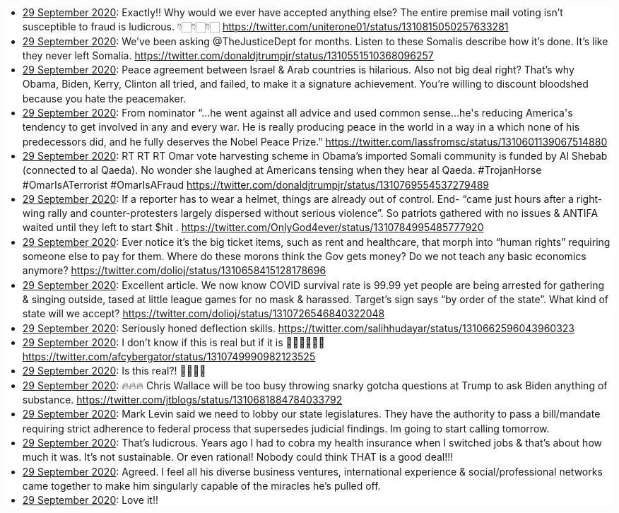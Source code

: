 * [29 September 2020](https://web.archive.org/web/20200929222539/https://twitter.com/nicole_nix_/status/1310933205495709700): Exactly!! Why would we ever have accepted anything else? The entire premise mail voting isn’t susceptible to fraud is ludicrous. 👇🏻👇🏻👇🏻 https://twitter.com/uniterone01/status/1310815050257633281 
* [29 September 2020](https://web.archive.org/web/20200929180708/https://twitter.com/nicole_nix_/status/1310932874909159424): We’ve been asking  @TheJusticeDept  for months.   Listen to these Somalis describe how it’s done. It’s like they never left Somalia. https://twitter.com/donaldjtrumpjr/status/1310551510368096257 
* [29 September 2020](https://web.archive.org/web/20200929232926/https://twitter.com/nicole_nix_/status/1310930681686626307): Peace agreement between Israel & Arab countries is hilarious.   Also not big deal right?   That’s why Obama, Biden, Kerry, Clinton all tried, and failed, to make it a signature achievement.   You’re willing to discount bloodshed because you hate the peacemaker. 
* [29 September 2020](https://web.archive.org/web/20200929164008/https://twitter.com/nicole_nix_/status/1310929534489899008): From nominator “...he went against all advice and used common sense...he's reducing America's tendency to get involved in any and every war. He is really producing peace in the world in a way in a which none of his predecessors did, and he fully deserves the Nobel Peace Prize." https://twitter.com/lassfromsc/status/1310601139067514880 
* [29 September 2020](https://web.archive.org/web/20200930001136/https://twitter.com/nicole_nix_/status/1310915149491048449): RT RT RT   Omar vote harvesting scheme in Obama’s imported Somali community is funded by Al Shebab (connected to al Qaeda).   No wonder she laughed at Americans tensing when they hear al Qaeda.    #TrojanHorse   #OmarIsATerrorist   #OmarIsAFraud  https://twitter.com/donaldjtrumpjr/status/1310769554537279489 
* [29 September 2020](https://web.archive.org/web/20200929190727/https://twitter.com/nicole_nix_/status/1310897240731463680): If a reporter has to wear a helmet, things are already out of control.   End-  “came just hours after a right-wing rally and counter-protesters largely dispersed without serious violence”.   So patriots gathered with no issues & ANTIFA waited until they left to start  $hit . https://twitter.com/OnlyGod4ever/status/1310784995485777920 
* [29 September 2020](https://web.archive.org/web/20200929224356/https://twitter.com/nicole_nix_/status/1310889510138449920): Ever notice it’s the big ticket items, such as rent and healthcare, that morph into “human rights” requiring someone else to pay for them.   Where do these morons think the Gov gets money?   Do we not teach any basic economics anymore? https://twitter.com/dolioj/status/1310658415128178696 
* [29 September 2020](https://web.archive.org/web/20200929193457/https://twitter.com/nicole_nix_/status/1310888292536258560): Excellent article. We now know COVID survival rate is 99.99 yet people are being arrested for gathering & singing outside, tased at little league games for no mask & harassed.   Target’s sign says “by order of the state”.   What kind of state will we accept? https://twitter.com/dolioj/status/1310726546840322048 
* [29 September 2020](https://web.archive.org/web/20200929014728/https://twitter.com/nicole_nix_/status/1310757886352654339): Seriously honed deflection skills. https://twitter.com/salihhudayar/status/1310662596043960323 
* [29 September 2020](https://web.archive.org/web/20200929014553/https://twitter.com/nicole_nix_/status/1310757215754747906): I don’t know if this is real but if it is 🤣🤣🤣🤣🤣🤣 https://twitter.com/afcybergator/status/1310749990982123525 
* [29 September 2020](https://web.archive.org/web/20200929014441/https://twitter.com/nicole_nix_/status/1310757115477229569): Is this real?! 🤣🤣🤣🤣 
* [29 September 2020](https://web.archive.org/web/20200929014349/https://twitter.com/nicole_nix_/status/1310756919666147328): 🔥🔥🔥   Chris Wallace will be too busy throwing snarky gotcha questions at Trump to ask Biden anything of substance. https://twitter.com/jtblogs/status/1310681884784033792 
* [29 September 2020](https://web.archive.org/web/20200929013556/https://twitter.com/nicole_nix_/status/1310754808454877184): Mark Levin said we need to lobby our state legislatures. They have the authority to pass a bill/mandate requiring strict adherence to federal process that supersedes judicial findings.   Im going to start calling tomorrow. 
* [29 September 2020](https://web.archive.org/web/20200929012947/https://twitter.com/nicole_nix_/status/1310753487203045377): That’s ludicrous. Years ago I had to cobra my health insurance when I switched jobs & that’s about how much it was. It’s not sustainable. Or even rational! Nobody could think THAT is a good deal!!! 
* [29 September 2020](https://web.archive.org/web/20200929012503/https://twitter.com/nicole_nix_/status/1310752318296596482): Agreed. I feel all his diverse business ventures, international experience & social/professional networks came together to make him singularly capable of the miracles he’s pulled off. 
* [29 September 2020](https://web.archive.org/web/20200929011754/https://twitter.com/nicole_nix_/status/1310750504746708993): Love it!! 
